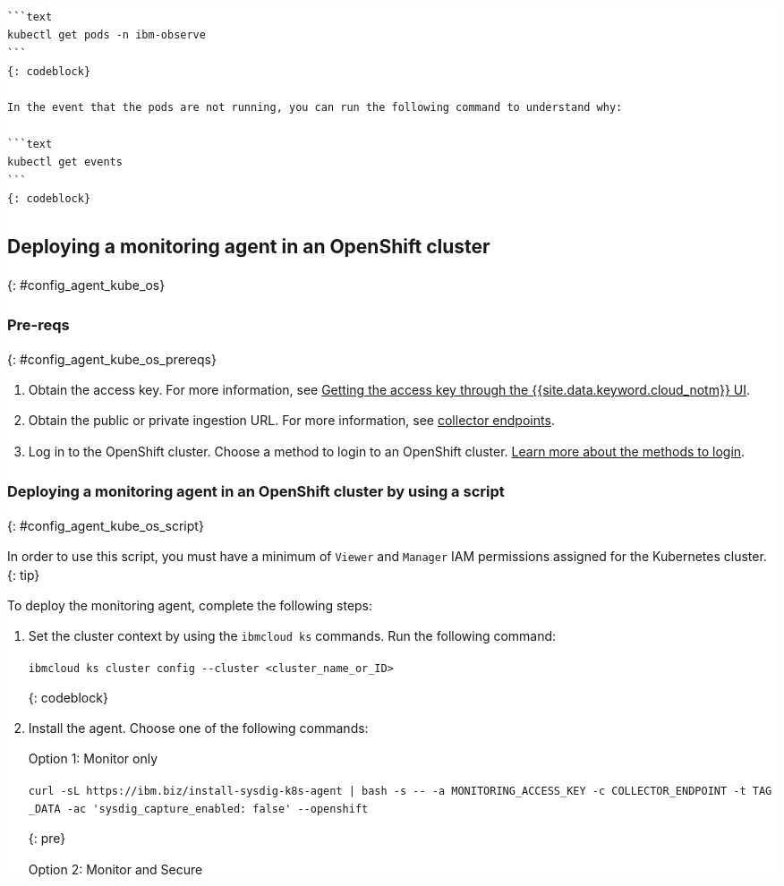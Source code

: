     ```text
    kubectl get pods -n ibm-observe
    ```
    {: codeblock}

    In the event that the pods are not running, you can run the following command to understand why:

    ```text
    kubectl get events
    ```
    {: codeblock}
    
   
## Deploying a monitoring agent in an OpenShift cluster
{: #config_agent_kube_os}

### Pre-reqs
{: #config_agent_kube_os_prereqs}

1. Obtain the access key. For more information, see [Getting the access key through the {{site.data.keyword.cloud_notm}} UI](/docs/monitoring?topic=monitoring-access_key#access_key_ibm_cloud_ui).

2. Obtain the public or private ingestion URL. For more information, see [collector endpoints](/docs/monitoring?topic=monitoring-endpoints#endpoints_ingestion).

3. Log in to the OpenShift cluster. Choose a method to login to an OpenShift cluster. [Learn more about the methods to login](/docs/openshift?topic=openshift-access_cluster#access_automation).


### Deploying a monitoring agent in an OpenShift cluster by using a script
{: #config_agent_kube_os_script}

In order to use this script, you must have a minimum of `Viewer` and `Manager` IAM permissions assigned for the Kubernetes cluster.
{: tip}

To deploy the monitoring agent, complete the following steps:

1. Set the cluster context by using the `ibmcloud ks` commands. Run the following command:

    ```text
    ibmcloud ks cluster config --cluster <cluster_name_or_ID>
    ```
    {: codeblock}

2. Install the agent. Choose one of the following commands:

    Option 1: Monitor only

    ```text
    curl -sL https://ibm.biz/install-sysdig-k8s-agent | bash -s -- -a MONITORING_ACCESS_KEY -c COLLECTOR_ENDPOINT -t TAG_DATA -ac 'sysdig_capture_enabled: false' --openshift
    ```
    {: pre}

    Option 2: Monitor and Secure
